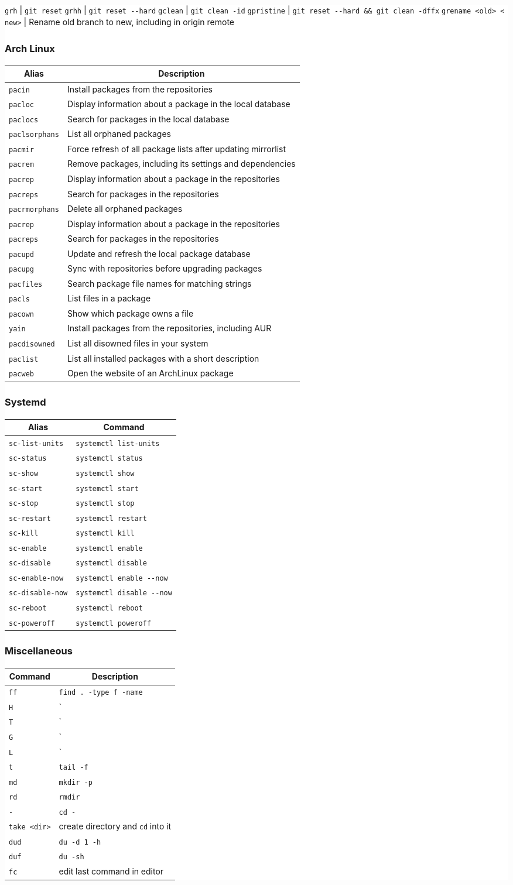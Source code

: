 `grh` | `git reset`
`grhh` | `git reset --hard`
`gclean` | `git clean -id`
`gpristine` | `git reset --hard && git clean -dffx`
`grename <old> <new>` | Rename old branch to new, including in origin remote

### <a name="arch"></a>Arch Linux
Alias | Description
--- | ---
`pacin` | Install packages from the repositories
`pacloc` | Display information about a package in the local database
`paclocs` | Search for packages in the local database
`paclsorphans` | List all orphaned packages
`pacmir` | Force refresh of all package lists after updating mirrorlist
`pacrem` | Remove packages, including its settings and dependencies
`pacrep` | Display information about a package in the repositories
`pacreps` | Search for packages in the repositories
`pacrmorphans` | Delete all orphaned packages
`pacrep` | Display information about a package in the repositories
`pacreps` | Search for packages in the repositories
`pacupd` | Update and refresh the local package database
`pacupg` | Sync with repositories before upgrading packages
`pacfiles` | Search package file names for matching strings
`pacls` | List files in a package
`pacown` | Show which package owns a file
`yain` | Install packages from the repositories, including AUR
`pacdisowned` | List all disowned files in your system
`paclist` | List all installed packages with a short description
`pacweb` | Open the website of an ArchLinux package

### <a name="systemd"></a>Systemd
Alias | Command
--- | ---
`sc-list-units` | `systemctl list-units`
`sc-status` | `systemctl status`
`sc-show` | `systemctl show`
`sc-start` | `systemctl start`
`sc-stop` | `systemctl stop`
`sc-restart` | `systemctl restart`
`sc-kill` | `systemctl kill`
`sc-enable` | `systemctl enable`
`sc-disable` | `systemctl disable`
`sc-enable-now` | `systemctl enable --now`
`sc-disable-now` | `systemctl disable --now`
`sc-reboot` | `systemctl reboot`
`sc-poweroff` | `systemctl poweroff`

### <a name="misc"></a>Miscellaneous
Command | Description
--- | ---
`ff` | `find . -type f -name`
`H` | `| head`
`T` | `| tail`
`G` | `| grep`
`L` | `| less`
`t` | `tail -f`
`md` | `mkdir -p`
`rd` | `rmdir`
`-` | `cd -`
`take <dir>` | create directory and `cd` into it
`dud` | `du -d 1 -h`
`duf` | `du -sh`
`fc` | edit last command in editor